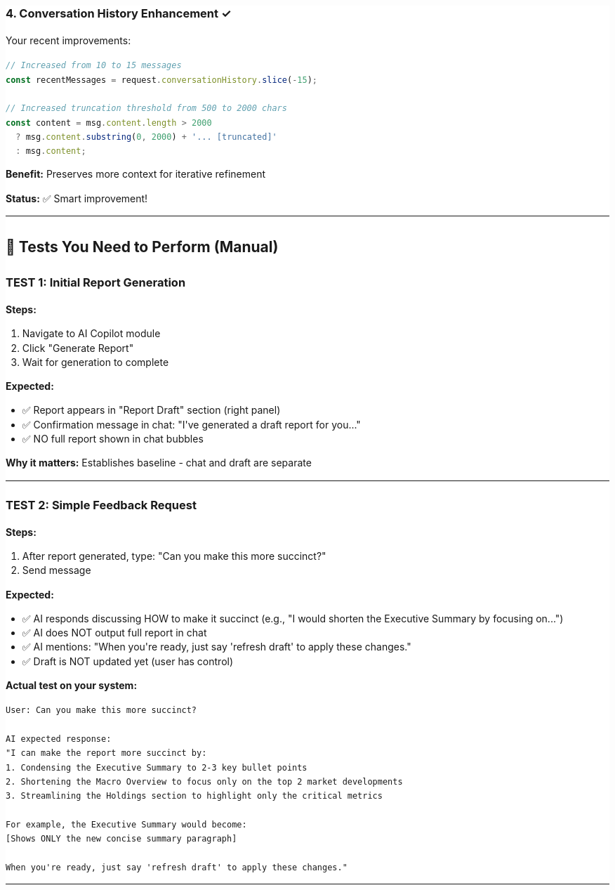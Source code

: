 ### 4. **Conversation History Enhancement** ✓
Your recent improvements:
```typescript
// Increased from 10 to 15 messages
const recentMessages = request.conversationHistory.slice(-15);

// Increased truncation threshold from 500 to 2000 chars
const content = msg.content.length > 2000 
  ? msg.content.substring(0, 2000) + '... [truncated]'
  : msg.content;
```

**Benefit:** Preserves more context for iterative refinement

**Status:** ✅ Smart improvement!

---

## 🧪 Tests You Need to Perform (Manual)

### **TEST 1: Initial Report Generation**
**Steps:**
1. Navigate to AI Copilot module
2. Click "Generate Report"
3. Wait for generation to complete

**Expected:**
- ✅ Report appears in "Report Draft" section (right panel)
- ✅ Confirmation message in chat: "I've generated a draft report for you..."
- ✅ NO full report shown in chat bubbles

**Why it matters:** Establishes baseline - chat and draft are separate

---

### **TEST 2: Simple Feedback Request**
**Steps:**
1. After report generated, type: "Can you make this more succinct?"
2. Send message

**Expected:**
- ✅ AI responds discussing HOW to make it succinct (e.g., "I would shorten the Executive Summary by focusing on...")
- ✅ AI does NOT output full report in chat
- ✅ AI mentions: "When you're ready, just say 'refresh draft' to apply these changes."
- ✅ Draft is NOT updated yet (user has control)

**Actual test on your system:**
```
User: Can you make this more succinct?

AI expected response:
"I can make the report more succinct by:
1. Condensing the Executive Summary to 2-3 key bullet points
2. Shortening the Macro Overview to focus only on the top 2 market developments
3. Streamlining the Holdings section to highlight only the critical metrics

For example, the Executive Summary would become:
[Shows ONLY the new concise summary paragraph]

When you're ready, just say 'refresh draft' to apply these changes."
```

---